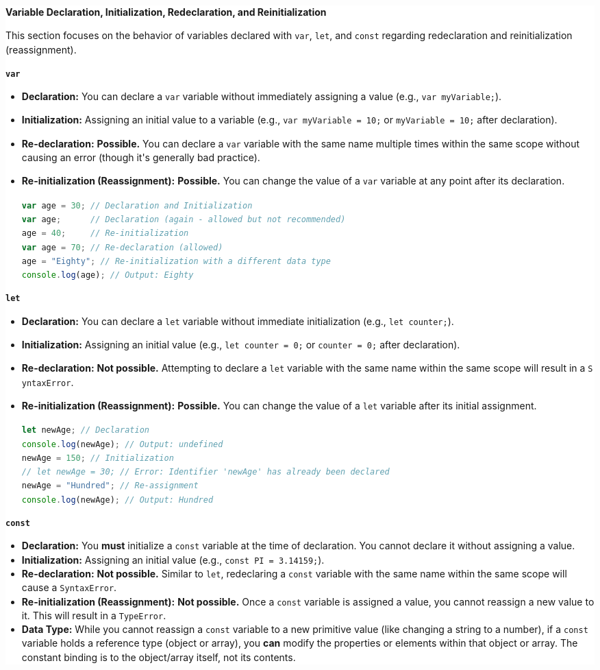 
**Variable Declaration, Initialization, Redeclaration, and Reinitialization**

This section focuses on the behavior of variables declared with `var`, `let`, and `const` regarding redeclaration and reinitialization (reassignment).

**`var`**

* **Declaration:** You can declare a `var` variable without immediately assigning a value (e.g., `var myVariable;`).
* **Initialization:** Assigning an initial value to a variable (e.g., `var myVariable = 10;` or `myVariable = 10;` after declaration).
* **Re-declaration:** **Possible.** You can declare a `var` variable with the same name multiple times within the same scope without causing an error (though it's generally bad practice).
* **Re-initialization (Reassignment):** **Possible.** You can change the value of a `var` variable at any point after its declaration.

   ```javascript
   var age = 30; // Declaration and Initialization
   var age;      // Declaration (again - allowed but not recommended)
   age = 40;     // Re-initialization
   var age = 70; // Re-declaration (allowed)
   age = "Eighty"; // Re-initialization with a different data type
   console.log(age); // Output: Eighty
   ```

**`let`**

* **Declaration:** You can declare a `let` variable without immediate initialization (e.g., `let counter;`).
* **Initialization:** Assigning an initial value (e.g., `let counter = 0;` or `counter = 0;` after declaration).
* **Re-declaration:** **Not possible.** Attempting to declare a `let` variable with the same name within the same scope will result in a `SyntaxError`.
* **Re-initialization (Reassignment):** **Possible.** You can change the value of a `let` variable after its initial assignment.

   ```javascript
   let newAge; // Declaration
   console.log(newAge); // Output: undefined
   newAge = 150; // Initialization
   // let newAge = 30; // Error: Identifier 'newAge' has already been declared
   newAge = "Hundred"; // Re-assignment
   console.log(newAge); // Output: Hundred
   ```

**`const`**

* **Declaration:** You **must** initialize a `const` variable at the time of declaration. You cannot declare it without assigning a value.
* **Initialization:** Assigning an initial value (e.g., `const PI = 3.14159;`).
* **Re-declaration:** **Not possible.** Similar to `let`, redeclaring a `const` variable with the same name within the same scope will cause a `SyntaxError`.
* **Re-initialization (Reassignment):** **Not possible.** Once a `const` variable is assigned a value, you cannot reassign a new value to it. This will result in a `TypeError`.
* **Data Type:** While you cannot reassign a `const` variable to a new primitive value (like changing a string to a number), if a `const` variable holds a reference type (object or array), you **can** modify the properties or elements within that object or array. The constant binding is to the object/array itself, not its contents.
